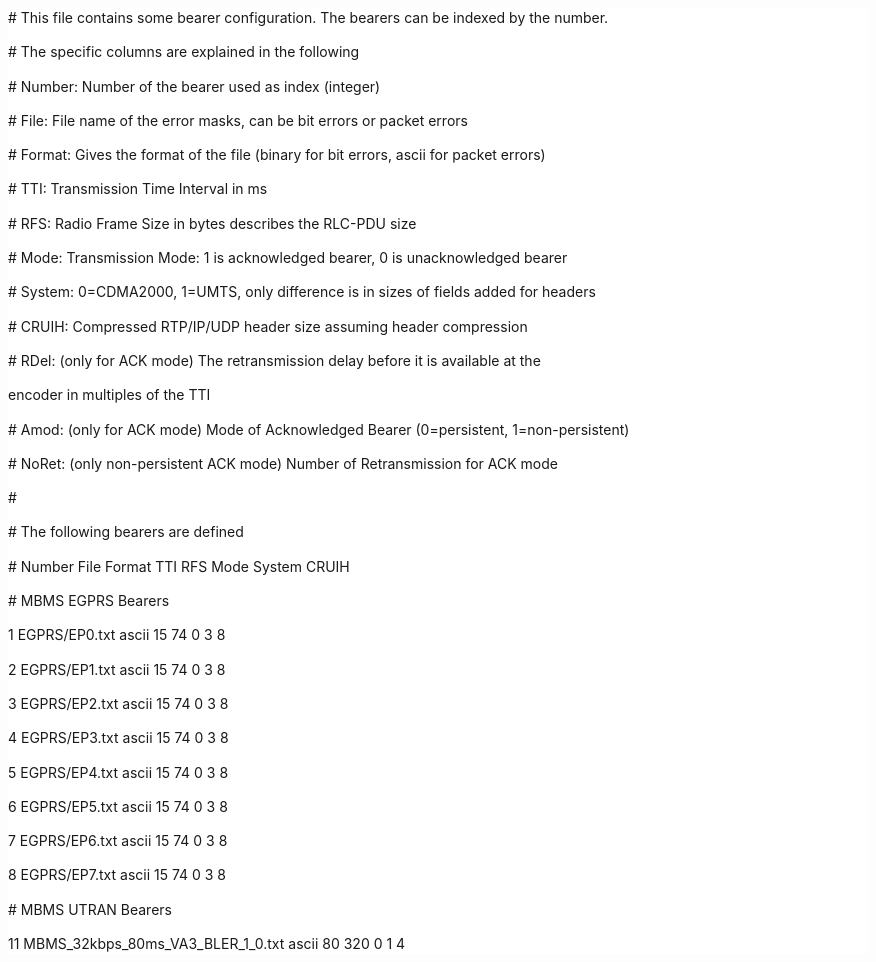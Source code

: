 \# This file contains some bearer configuration. The bearers can be
indexed by the number.

\# The specific columns are explained in the following

\# Number: Number of the bearer used as index (integer)

\# File: File name of the error masks, can be bit errors or packet
errors

\# Format: Gives the format of the file (binary for bit errors, ascii
for packet errors)

\# TTI: Transmission Time Interval in ms

\# RFS: Radio Frame Size in bytes describes the RLC-PDU size

\# Mode: Transmission Mode: 1 is acknowledged bearer, 0 is
unacknowledged bearer

\# System: 0=CDMA2000, 1=UMTS, only difference is in sizes of fields
added for headers

\# CRUIH: Compressed RTP/IP/UDP header size assuming header compression

\# RDel: (only for ACK mode) The retransmission delay before it is
available at the

encoder in multiples of the TTI

\# Amod: (only for ACK mode) Mode of Acknowledged Bearer (0=persistent,
1=non-persistent)

\# NoRet: (only non-persistent ACK mode) Number of Retransmission for
ACK mode

\#

\# The following bearers are defined

\# Number File Format TTI RFS Mode System CRUIH

\# MBMS EGPRS Bearers

1 EGPRS/EP0.txt ascii 15 74 0 3 8

2 EGPRS/EP1.txt ascii 15 74 0 3 8

3 EGPRS/EP2.txt ascii 15 74 0 3 8

4 EGPRS/EP3.txt ascii 15 74 0 3 8

5 EGPRS/EP4.txt ascii 15 74 0 3 8

6 EGPRS/EP5.txt ascii 15 74 0 3 8

7 EGPRS/EP6.txt ascii 15 74 0 3 8

8 EGPRS/EP7.txt ascii 15 74 0 3 8

\# MBMS UTRAN Bearers

11 MBMS\_32kbps\_80ms\_VA3\_BLER\_1\_0.txt ascii 80 320 0 1 4
